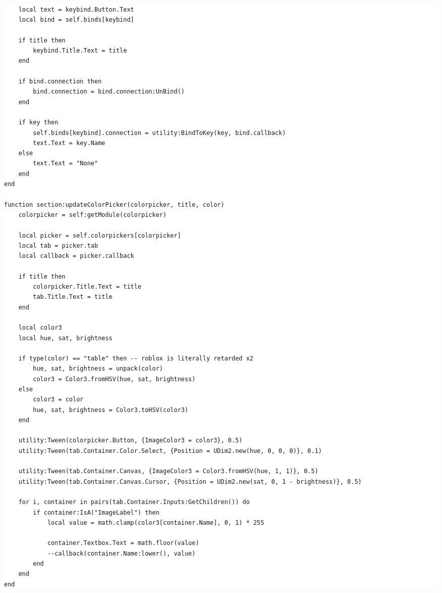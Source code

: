 		local text = keybind.Button.Text
		local bind = self.binds[keybind]
		
		if title then
			keybind.Title.Text = title
		end
		
		if bind.connection then
			bind.connection = bind.connection:UnBind()
		end
			
		if key then
			self.binds[keybind].connection = utility:BindToKey(key, bind.callback)
			text.Text = key.Name
		else
			text.Text = "None"
		end
	end
	
	function section:updateColorPicker(colorpicker, title, color)
		colorpicker = self:getModule(colorpicker)
		
		local picker = self.colorpickers[colorpicker]
		local tab = picker.tab
		local callback = picker.callback
		
		if title then
			colorpicker.Title.Text = title
			tab.Title.Text = title
		end
		
		local color3
		local hue, sat, brightness
		
		if type(color) == "table" then -- roblox is literally retarded x2
			hue, sat, brightness = unpack(color)
			color3 = Color3.fromHSV(hue, sat, brightness)
		else
			color3 = color
			hue, sat, brightness = Color3.toHSV(color3)
		end
		
		utility:Tween(colorpicker.Button, {ImageColor3 = color3}, 0.5)
		utility:Tween(tab.Container.Color.Select, {Position = UDim2.new(hue, 0, 0, 0)}, 0.1)
		
		utility:Tween(tab.Container.Canvas, {ImageColor3 = Color3.fromHSV(hue, 1, 1)}, 0.5)
		utility:Tween(tab.Container.Canvas.Cursor, {Position = UDim2.new(sat, 0, 1 - brightness)}, 0.5)
		
		for i, container in pairs(tab.Container.Inputs:GetChildren()) do
			if container:IsA("ImageLabel") then
				local value = math.clamp(color3[container.Name], 0, 1) * 255
				
				container.Textbox.Text = math.floor(value)
				--callback(container.Name:lower(), value)
			end
		end
	end
	